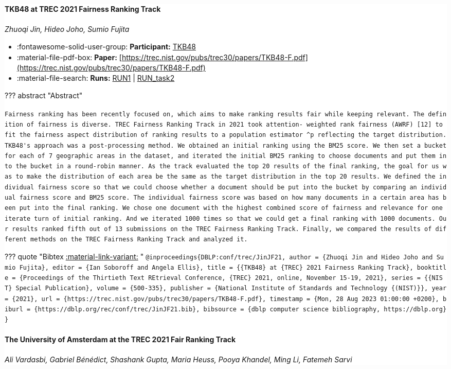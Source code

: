 #### TKB48 at TREC 2021 Fairness Ranking Track

_Zhuoqi Jin, Hideo Joho, Sumio Fujita_

- :fontawesome-solid-user-group: **Participant:** [TKB48](./fair/participants.md#tkb48)
- :material-file-pdf-box: **Paper:** [https://trec.nist.gov/pubs/trec30/papers/TKB48-F.pdf](https://trec.nist.gov/pubs/trec30/papers/TKB48-F.pdf)
- :material-file-search: **Runs:** [RUN1](./fair/runs.md#run1) | [RUN_task2](./fair/runs.md#run_task2)

??? abstract "Abstract"
	
	Fairness ranking has been recently focused on, which aims to make ranking results fair while keeping relevant. The definition of fairness is diverse. TREC Fairness Ranking Track in 2021 took attention- weighted rank fairness (AWRF) [12] to fit the fairness aspect distribution of ranking results to a population estimator ^p reflecting the target distribution. TKB48's approach was a post-processing method. We obtained an initial ranking using the BM25 score. We then set a bucket for each of 7 geographic areas in the dataset, and iterated the initial BM25 ranking to choose documents and put them into the bucket in a round-robin manner. As the track evaluated the top 20 results of the final ranking, the goal for us was to make the distribution of each area be the same as the target distribution in the top 20 results. We defined the individual fairness score so that we could choose whether a document should be put into the bucket by comparing an individual fairness score and BM25 score. The individual fairness score was based on how many documents in a certain area has been put into the final ranking. We chose one document with the highest combined score of fairness and relevance for one iterate turn of initial ranking. And we iterated 1000 times so that we could get a final ranking with 1000 documents. Our results ranked fifth out of 13 submissions on the TREC Fairness Ranking Track. Finally, we compared the results of different methods on the TREC Fairness Ranking Track and analyzed it.
	

??? quote "Bibtex [:material-link-variant:](https://dblp.org/rec/conf/trec/JinJF21.bib) "
	```
	@inproceedings{DBLP:conf/trec/JinJF21,
		author = {Zhuoqi Jin and Hideo Joho and Sumio Fujita},
		editor = {Ian Soboroff and Angela Ellis},
		title = {{TKB48} at {TREC} 2021 Fairness Ranking Track},
		booktitle = {Proceedings of the Thirtieth Text REtrieval Conference, {TREC} 2021, online, November 15-19, 2021},
		series = {{NIST} Special Publication},
		volume = {500-335},
		publisher = {National Institute of Standards and Technology {(NIST)}},
		year = {2021},
		url = {https://trec.nist.gov/pubs/trec30/papers/TKB48-F.pdf},
		timestamp = {Mon, 28 Aug 2023 01:00:00 +0200},
		biburl = {https://dblp.org/rec/conf/trec/JinJF21.bib},
		bibsource = {dblp computer science bibliography, https://dblp.org}
	}
	```

#### The University of Amsterdam at the TREC 2021 Fair Ranking Track

_Ali Vardasbi, Gabriel Bénédict, Shashank Gupta, Maria Heuss, Pooya Khandel, Ming Li, Fatemeh Sarvi_
